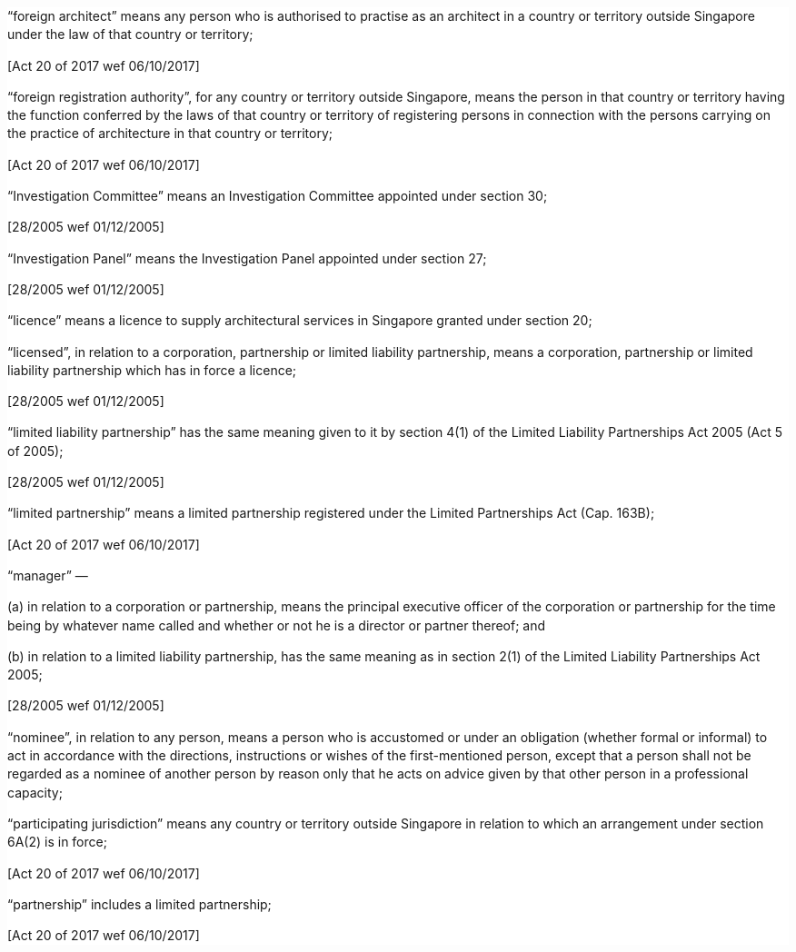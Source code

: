 “foreign architect” means any person who is authorised to practise as an architect in a country or territory outside Singapore under the law of that country or territory;

[Act 20 of 2017 wef 06/10/2017]

“foreign registration authority”, for any country or territory outside Singapore, means the person in that country or territory having the function conferred by the laws of that country or territory of registering persons in connection with the persons carrying on the practice of architecture in that country or territory;

[Act 20 of 2017 wef 06/10/2017]

“Investigation Committee” means an Investigation Committee appointed under section 30;

[28/2005 wef 01/12/2005]

“Investigation Panel” means the Investigation Panel appointed under section 27;

[28/2005 wef 01/12/2005]

“licence” means a licence to supply architectural services in Singapore granted under section 20;

“licensed”, in relation to a corporation, partnership or limited liability partnership, means a corporation, partnership or limited liability partnership which has in force a licence;

[28/2005 wef 01/12/2005]

“limited liability partnership” has the same meaning given to it by section 4(1) of the Limited Liability Partnerships Act 2005 (Act 5 of 2005);

[28/2005 wef 01/12/2005]

“limited partnership” means a limited partnership registered under the Limited Partnerships Act (Cap. 163B);

[Act 20 of 2017 wef 06/10/2017]

“manager” —

(a) in relation to a corporation or partnership, means the principal executive officer of the corporation or partnership for the time being by whatever name called and whether or not he is a director or partner thereof; and

(b) in relation to a limited liability partnership, has the same meaning as in section 2(1) of the Limited Liability Partnerships Act 2005;

[28/2005 wef 01/12/2005]

“nominee”, in relation to any person, means a person who is accustomed or under an obligation (whether formal or informal) to act in accordance with the directions, instructions or wishes of the first-mentioned person, except that a person shall not be regarded as a nominee of another person by reason only that he acts on advice given by that other person in a professional capacity;

“participating jurisdiction” means any country or territory outside Singapore in relation to which an arrangement under section 6A(2) is in force;

[Act 20 of 2017 wef 06/10/2017]

“partnership” includes a limited partnership;

[Act 20 of 2017 wef 06/10/2017]
